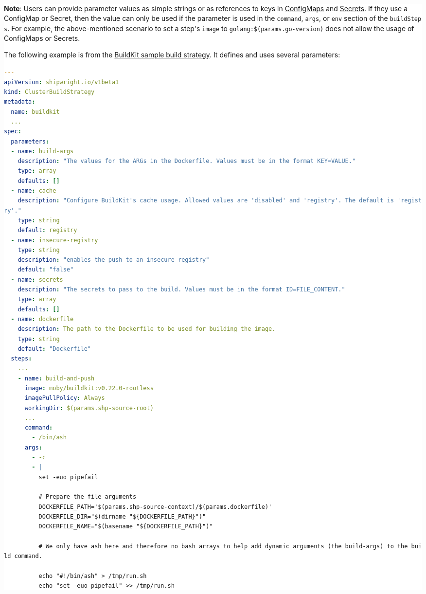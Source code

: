 **Note**: Users can provide parameter values as simple strings or as references to keys in [ConfigMaps](https://kubernetes.io/docs/concepts/configuration/configmap/) and [Secrets](https://kubernetes.io/docs/concepts/configuration/secret/). If they use a ConfigMap or Secret, then the value can only be used if the parameter is used in the `command`, `args`, or `env` section of the `buildSteps`. For example, the above-mentioned scenario to set a step's `image` to `golang:$(params.go-version)` does not allow the usage of ConfigMaps or Secrets.

The following example is from the [BuildKit sample build strategy](../samples/v1beta1/buildstrategy/buildkit/buildstrategy_buildkit_cr.yaml). It defines and uses several parameters:

```yaml
---
apiVersion: shipwright.io/v1beta1
kind: ClusterBuildStrategy
metadata:
  name: buildkit
  ...
spec:
  parameters:
  - name: build-args
    description: "The values for the ARGs in the Dockerfile. Values must be in the format KEY=VALUE."
    type: array
    defaults: []
  - name: cache
    description: "Configure BuildKit's cache usage. Allowed values are 'disabled' and 'registry'. The default is 'registry'."
    type: string
    default: registry
  - name: insecure-registry
    type: string
    description: "enables the push to an insecure registry"
    default: "false"
  - name: secrets
    description: "The secrets to pass to the build. Values must be in the format ID=FILE_CONTENT."
    type: array
    defaults: []
  - name: dockerfile
    description: The path to the Dockerfile to be used for building the image.
    type: string
    default: "Dockerfile"
  steps:
    ...
    - name: build-and-push
      image: moby/buildkit:v0.22.0-rootless
      imagePullPolicy: Always
      workingDir: $(params.shp-source-root)
      ...
      command:
        - /bin/ash
      args:
        - -c
        - |
          set -euo pipefail

          # Prepare the file arguments
          DOCKERFILE_PATH='$(params.shp-source-context)/$(params.dockerfile)'
          DOCKERFILE_DIR="$(dirname "${DOCKERFILE_PATH}")"
          DOCKERFILE_NAME="$(basename "${DOCKERFILE_PATH}")"

          # We only have ash here and therefore no bash arrays to help add dynamic arguments (the build-args) to the build command.

          echo "#!/bin/ash" > /tmp/run.sh
          echo "set -euo pipefail" >> /tmp/run.sh
```